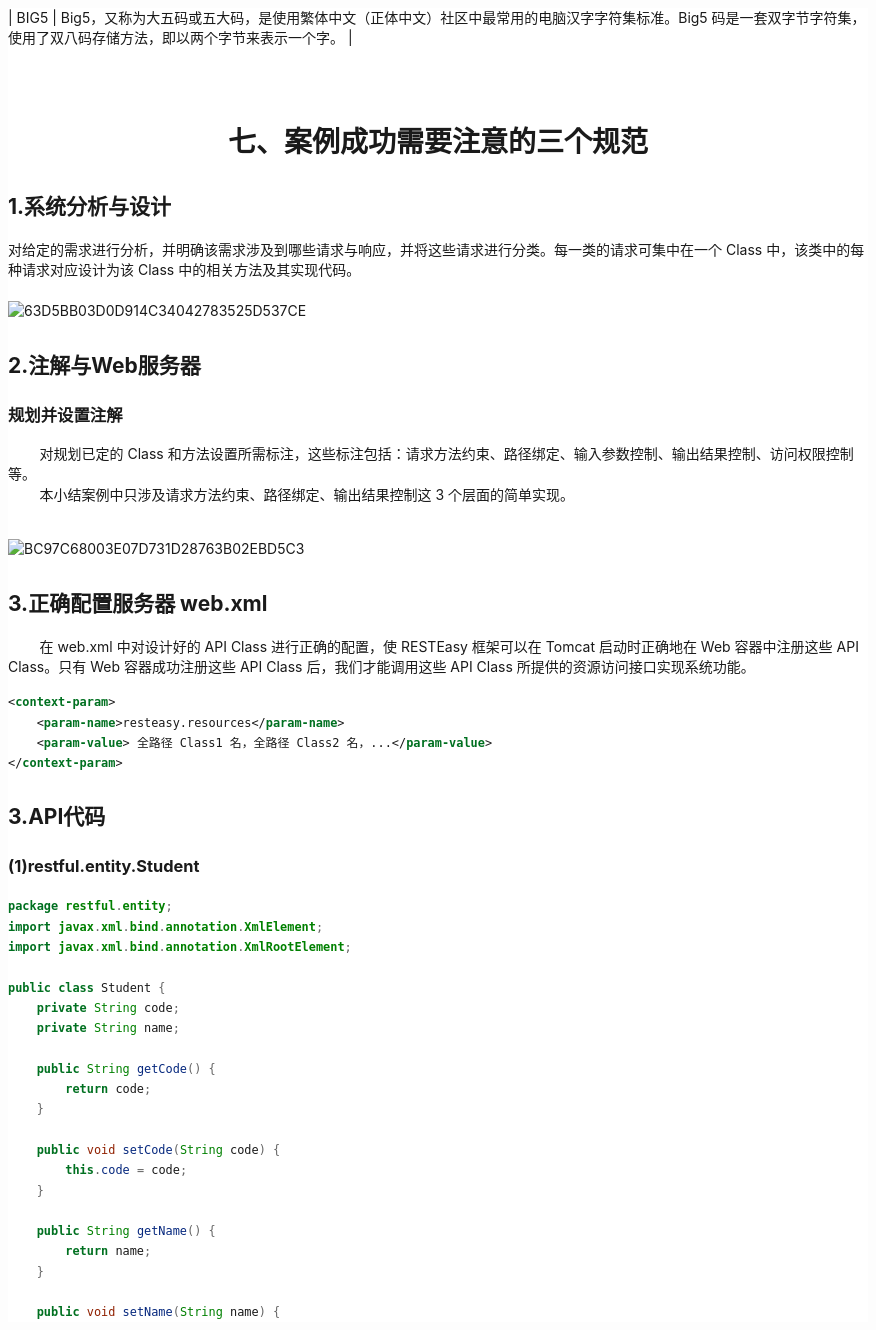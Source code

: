 |   BIG5    | Big5，又称为大五码或五大码，是使用繁体中文（正体中文）社区中最常用的电脑汉字字符集标准。Big5 码是一套双字节字符集，使用了双八码存储方法，即以两个字节来表示一个字。 |



</br>
<h1 style="text-align:center">七、案例成功需要注意的三个规范</h1>

## 1.系统分析与设计
对给定的需求进行分析，并明确该需求涉及到哪些请求与响应，并将这些请求进行分类。每一类的请求可集中在一个 Class 中，该类中的每种请求对应设计为该 Class 中的相关方法及其实现代码。</br></br>
![63D5BB03D0D914C34042783525D537CE](https://gitee.com/codechf/uPic-file/raw/master/uPic/2020/10/8Q8zF0-63D5BB03D0D914C34042783525D537CE.png)
</br>

## 2.注解与Web服务器

### 规划并设置注解
&nbsp;&nbsp;&nbsp;&nbsp;&nbsp;&nbsp;&nbsp;&nbsp;对规划已定的 Class 和方法设置所需标注，这些标注包括：请求方法约束、路径绑定、输入参数控制、输出结果控制、访问权限控制等。
</br>&nbsp;&nbsp;&nbsp;&nbsp;&nbsp;&nbsp;&nbsp;&nbsp;本小结案例中只涉及请求方法约束、路径绑定、输出结果控制这 3 个层面的简单实现。</br></br>

![BC97C68003E07D731D28763B02EBD5C3](https://gitee.com/codechf/uPic-file/raw/master/uPic/2020/10/cLt6mB-BC97C68003E07D731D28763B02EBD5C3.png)
</br>

## 3.正确配置服务器 web.xml
&nbsp;&nbsp;&nbsp;&nbsp;&nbsp;&nbsp;&nbsp;&nbsp;在 web.xml 中对设计好的 API Class 进行正确的配置，使 RESTEasy 框架可以在 Tomcat 启动时正确地在 Web 容器中注册这些 API Class。只有 Web 容器成功注册这些 API Class 后，我们才能调用这些 API Class 所提供的资源访问接口实现系统功能。</br>

```xml
<context-param>  
    <param-name>resteasy.resources</param-name>  
    <param-value> 全路径 Class1 名，全路径 Class2 名，...</param-value>  
</context-param>
```

## 3.API代码
### (1)restful.entity.Student

```java
package restful.entity;
import javax.xml.bind.annotation.XmlElement;
import javax.xml.bind.annotation.XmlRootElement;

public class Student {
    private String code;
    private String name;
    
    public String getCode() {
        return code;
    }

    public void setCode(String code) {
        this.code = code;
    }

    public String getName() {
        return name;
    }

    public void setName(String name) {
```